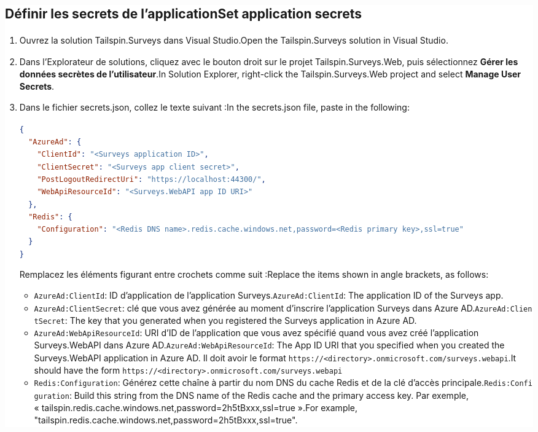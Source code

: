 ## <a name="set-application-secrets"></a><span data-ttu-id="98c53-206">Définir les secrets de l’application</span><span class="sxs-lookup"><span data-stu-id="98c53-206">Set application secrets</span></span>

1. <span data-ttu-id="98c53-207">Ouvrez la solution Tailspin.Surveys dans Visual Studio.</span><span class="sxs-lookup"><span data-stu-id="98c53-207">Open the Tailspin.Surveys solution in Visual Studio.</span></span>

2. <span data-ttu-id="98c53-208">Dans l’Explorateur de solutions, cliquez avec le bouton droit sur le projet Tailspin.Surveys.Web, puis sélectionnez **Gérer les données secrètes de l’utilisateur**.</span><span class="sxs-lookup"><span data-stu-id="98c53-208">In Solution Explorer, right-click the Tailspin.Surveys.Web project and select **Manage User Secrets**.</span></span>

3. <span data-ttu-id="98c53-209">Dans le fichier secrets.json, collez le texte suivant :</span><span class="sxs-lookup"><span data-stu-id="98c53-209">In the secrets.json file, paste in the following:</span></span>

    ```json
    {
      "AzureAd": {
        "ClientId": "<Surveys application ID>",
        "ClientSecret": "<Surveys app client secret>",
        "PostLogoutRedirectUri": "https://localhost:44300/",
        "WebApiResourceId": "<Surveys.WebAPI app ID URI>"
      },
      "Redis": {
        "Configuration": "<Redis DNS name>.redis.cache.windows.net,password=<Redis primary key>,ssl=true"
      }
    }
    ```

    <span data-ttu-id="98c53-210">Remplacez les éléments figurant entre crochets comme suit :</span><span class="sxs-lookup"><span data-stu-id="98c53-210">Replace the items shown in angle brackets, as follows:</span></span>

    - <span data-ttu-id="98c53-211">`AzureAd:ClientId`: ID d’application de l’application Surveys.</span><span class="sxs-lookup"><span data-stu-id="98c53-211">`AzureAd:ClientId`: The application ID of the Surveys app.</span></span>
    - <span data-ttu-id="98c53-212">`AzureAd:ClientSecret`: clé que vous avez générée au moment d’inscrire l’application Surveys dans Azure AD.</span><span class="sxs-lookup"><span data-stu-id="98c53-212">`AzureAd:ClientSecret`: The key that you generated when you registered the Surveys application in Azure AD.</span></span>
    - <span data-ttu-id="98c53-213">`AzureAd:WebApiResourceId`: URI d’ID de l’application que vous avez spécifié quand vous avez créé l’application Surveys.WebAPI dans Azure AD.</span><span class="sxs-lookup"><span data-stu-id="98c53-213">`AzureAd:WebApiResourceId`: The App ID URI that you specified when you created the Surveys.WebAPI application in Azure AD.</span></span> <span data-ttu-id="98c53-214">Il doit avoir le format `https://<directory>.onmicrosoft.com/surveys.webapi`.</span><span class="sxs-lookup"><span data-stu-id="98c53-214">It should have the form `https://<directory>.onmicrosoft.com/surveys.webapi`</span></span>
    - <span data-ttu-id="98c53-215">`Redis:Configuration`: Générez cette chaîne à partir du nom DNS du cache Redis et de la clé d’accès principale.</span><span class="sxs-lookup"><span data-stu-id="98c53-215">`Redis:Configuration`: Build this string from the DNS name of the Redis cache and the primary access key.</span></span> <span data-ttu-id="98c53-216">Par exemple, « tailspin.redis.cache.windows.net,password=2h5tBxxx,ssl=true ».</span><span class="sxs-lookup"><span data-stu-id="98c53-216">For example, "tailspin.redis.cache.windows.net,password=2h5tBxxx,ssl=true".</span></span>
